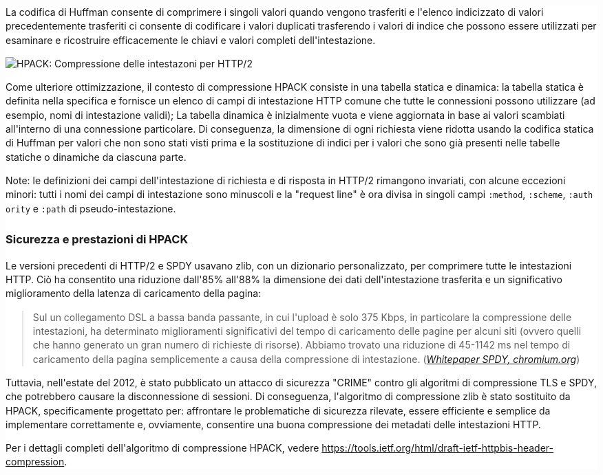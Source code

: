 La codifica di Huffman consente di comprimere i singoli valori quando 
vengono trasferiti e l'elenco indicizzato di valori precedentemente 
trasferiti ci consente di codificare i valori duplicati trasferendo i 
valori di indice che possono essere utilizzati per esaminare e 
ricostruire efficacemente le chiavi e valori completi dell'intestazione.

![HPACK: Compressione delle intestazoni per  HTTP/2](images/header_compression01.svg)

Come ulteriore ottimizzazione, il contesto di compressione HPACK 
consiste in una tabella statica e dinamica: la tabella statica è 
definita nella specifica e fornisce un elenco di campi di intestazione 
HTTP comune che tutte le connessioni possono utilizzare (ad esempio, 
nomi di intestazione validi); La tabella dinamica è inizialmente vuota 
e viene aggiornata in base ai valori scambiati all'interno di una 
connessione particolare. Di conseguenza, la dimensione di ogni 
richiesta viene ridotta usando la codifica statica di Huffman per 
valori che non sono stati visti prima e la sostituzione di indici per 
i valori che sono già presenti nelle tabelle statiche o dinamiche da ciascuna parte.

Note: le definizioni dei campi dell'intestazione di richiesta e di 
risposta in HTTP/2 rimangono invariati, con alcune eccezioni minori: 
tutti i nomi dei campi di intestazione sono minuscoli e la "request 
line" è ora divisa in singoli campi `:method`, `:scheme`, `:authority` 
e `:path` di pseudo-intestazione.

### Sicurezza e prestazioni di HPACK

Le versioni precedenti di HTTP/2 e SPDY usavano zlib, con un 
dizionario personalizzato, per comprimere tutte le intestazioni HTTP. 
Ciò ha consentito una riduzione dall'85% all'88% la dimensione dei 
dati dell'intestazione trasferita e un significativo miglioramento 
della latenza di caricamento della pagina:

> Sul un collegamento DSL a bassa banda passante, in cui l'upload è 
> solo 375 Kbps, in particolare la compressione delle intestazioni, ha 
> determinato miglioramenti significativi del tempo di caricamento 
> delle pagine per alcuni siti (ovvero quelli che hanno generato un 
> gran numero di richieste di risorse). Abbiamo trovato una riduzione 
> di 45-1142 ms nel tempo di caricamento della pagina semplicemente a 
> causa della compressione di intestazione. 
([*Whitepaper SPDY, chromium.org*](https://www.chromium.org/spdy/spdy-whitepaper))

Tuttavia, nell'estate del 2012, è stato pubblicato un attacco di 
sicurezza "CRIME" contro gli algoritmi di compressione TLS e SPDY, che 
potrebbero causare la disconnessione di sessioni. Di conseguenza, 
l'algoritmo di compressione zlib è stato sostituito da HPACK, 
specificamente progettato per: affrontare le problematiche di 
sicurezza rilevate, essere efficiente e semplice da implementare 
correttamente e, ovviamente, consentire una buona compressione dei 
metadati delle intestazioni HTTP.

Per i dettagli completi dell'algoritmo di compressione HPACK, vedere
<https://tools.ietf.org/html/draft-ietf-httpbis-header-compression>.
